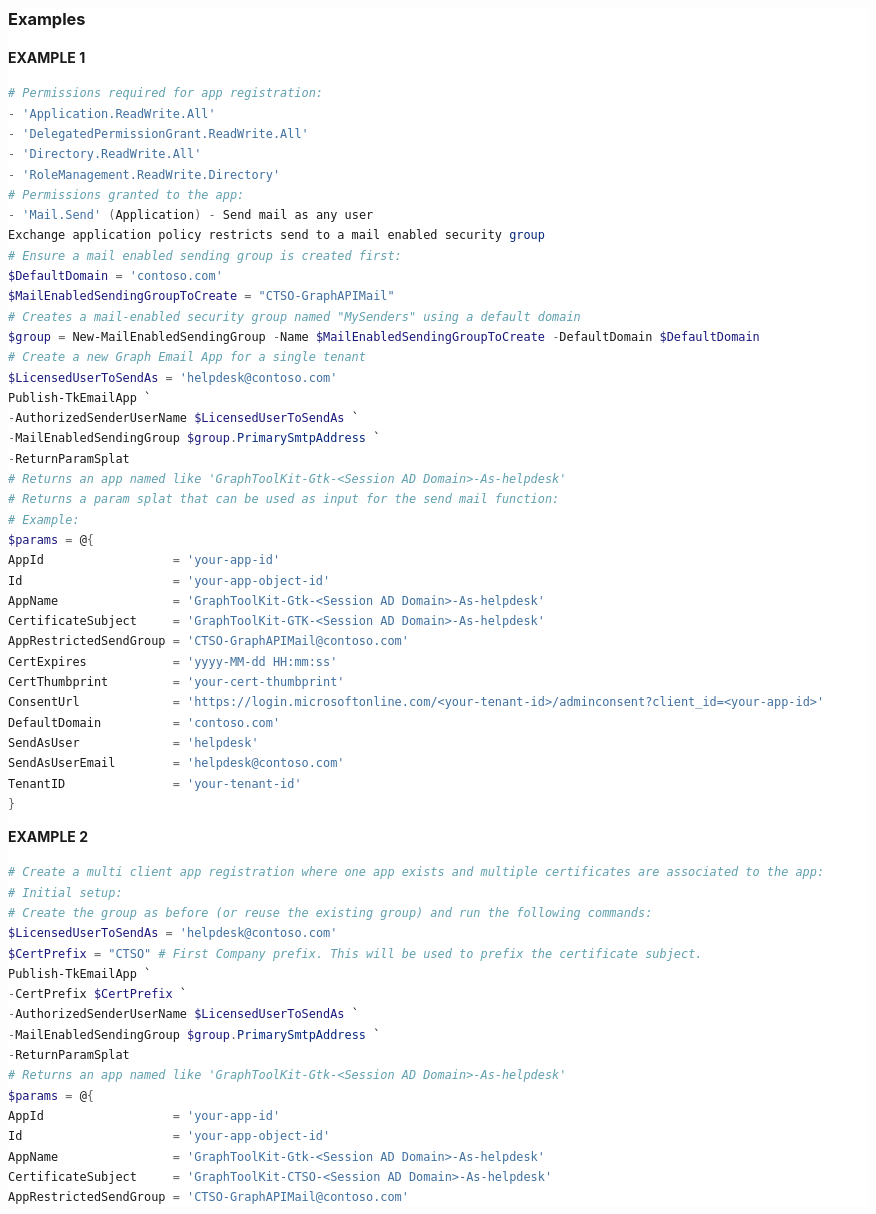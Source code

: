 
### Examples
**EXAMPLE 1**
```powershell
# Permissions required for app registration:
- 'Application.ReadWrite.All'
- 'DelegatedPermissionGrant.ReadWrite.All'
- 'Directory.ReadWrite.All'
- 'RoleManagement.ReadWrite.Directory'
# Permissions granted to the app:
- 'Mail.Send' (Application) - Send mail as any user
Exchange application policy restricts send to a mail enabled security group
# Ensure a mail enabled sending group is created first:
$DefaultDomain = 'contoso.com'
$MailEnabledSendingGroupToCreate = "CTSO-GraphAPIMail"
# Creates a mail-enabled security group named "MySenders" using a default domain
$group = New-MailEnabledSendingGroup -Name $MailEnabledSendingGroupToCreate -DefaultDomain $DefaultDomain
# Create a new Graph Email App for a single tenant
$LicensedUserToSendAs = 'helpdesk@contoso.com'
Publish-TkEmailApp `
-AuthorizedSenderUserName $LicensedUserToSendAs `
-MailEnabledSendingGroup $group.PrimarySmtpAddress `
-ReturnParamSplat
# Returns an app named like 'GraphToolKit-Gtk-<Session AD Domain>-As-helpdesk'
# Returns a param splat that can be used as input for the send mail function:
# Example:
$params = @{
AppId                  = 'your-app-id'
Id                     = 'your-app-object-id'
AppName                = 'GraphToolKit-Gtk-<Session AD Domain>-As-helpdesk'
CertificateSubject     = 'GraphToolKit-GTK-<Session AD Domain>-As-helpdesk'
AppRestrictedSendGroup = 'CTSO-GraphAPIMail@contoso.com'
CertExpires            = 'yyyy-MM-dd HH:mm:ss'
CertThumbprint         = 'your-cert-thumbprint'
ConsentUrl             = 'https://login.microsoftonline.com/<your-tenant-id>/adminconsent?client_id=<your-app-id>'
DefaultDomain          = 'contoso.com'
SendAsUser             = 'helpdesk'
SendAsUserEmail        = 'helpdesk@contoso.com'
TenantID               = 'your-tenant-id'
}
```


**EXAMPLE 2**
```powershell
# Create a multi client app registration where one app exists and multiple certificates are associated to the app:
# Initial setup:
# Create the group as before (or reuse the existing group) and run the following commands:
$LicensedUserToSendAs = 'helpdesk@contoso.com'
$CertPrefix = "CTSO" # First Company prefix. This will be used to prefix the certificate subject.
Publish-TkEmailApp `
-CertPrefix $CertPrefix `
-AuthorizedSenderUserName $LicensedUserToSendAs `
-MailEnabledSendingGroup $group.PrimarySmtpAddress `
-ReturnParamSplat
# Returns an app named like 'GraphToolKit-Gtk-<Session AD Domain>-As-helpdesk'
$params = @{
AppId                  = 'your-app-id'
Id                     = 'your-app-object-id'
AppName                = 'GraphToolKit-Gtk-<Session AD Domain>-As-helpdesk'
CertificateSubject     = 'GraphToolKit-CTSO-<Session AD Domain>-As-helpdesk'
AppRestrictedSendGroup = 'CTSO-GraphAPIMail@contoso.com'
```